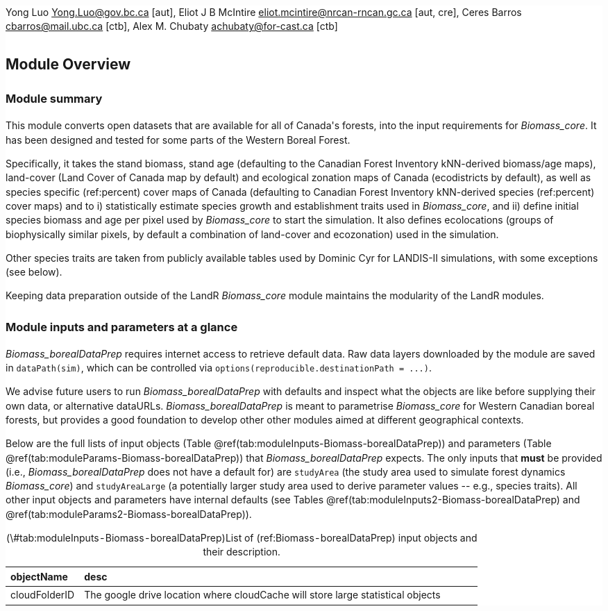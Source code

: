 Yong Luo <Yong.Luo@gov.bc.ca> [aut], Eliot J B McIntire <eliot.mcintire@nrcan-rncan.gc.ca> [aut, cre], Ceres Barros <cbarros@mail.ubc.ca> [ctb], Alex M. Chubaty <achubaty@for-cast.ca> [ctb]


## Module Overview

### Module summary

This module converts open datasets that are available for all of Canada's
forests, into the input requirements for *Biomass_core*. It has been designed
and tested for some parts of the Western Boreal Forest.

Specifically, it takes the stand biomass, stand age (defaulting to the Canadian
Forest Inventory kNN-derived biomass/age maps), land-cover (Land Cover of Canada
map by default) and ecological zonation maps of Canada (ecodistricts by
default), as well as species specific (ref:percent) cover maps of Canada
(defaulting to Canadian Forest Inventory kNN-derived species (ref:percent) cover
maps) and to i) statistically estimate species growth and establishment traits
used in *Biomass_core*, and ii) define initial species biomass and age per pixel
used by *Biomass_core* to start the simulation. It also defines ecolocations
(groups of biophysically similar pixels, by default a combination of land-cover
and ecozonation) used in the simulation.

Other species traits are taken from publicly available tables used by Dominic
Cyr for LANDIS-II simulations, with some exceptions (see below).

Keeping data preparation outside of the LandR *Biomass_core* module maintains
the modularity of the LandR modules.

### Module inputs and parameters at a glance

*Biomass_borealDataPrep* requires internet access to retrieve default data. Raw
data layers downloaded by the module are saved in `dataPath(sim)`, which can be
controlled via `options(reproducible.destinationPath = ...)`.

We advise future users to run *Biomass_borealDataPrep* with defaults and inspect
what the objects are like before supplying their own data, or alternative
dataURLs. *Biomass_borealDataPrep* is meant to parametrise *Biomass_core* for
Western Canadian boreal forests, but provides a good foundation to develop other
other modules aimed at different geographical contexts.

Below are the full lists of input objects (Table
\@ref(tab:moduleInputs-Biomass-borealDataPrep)) and parameters (Table
\@ref(tab:moduleParams-Biomass-borealDataPrep)) that *Biomass_borealDataPrep*
expects. The only inputs that **must** be provided (i.e.,
*Biomass_borealDataPrep* does not have a default for) are `studyArea` (the study
area used to simulate forest dynamics *Biomass_core*) and `studyAreaLarge` (a
potentially larger study area used to derive parameter values -- e.g., species
traits). All other input objects and parameters have internal defaults (see
Tables \@ref(tab:moduleInputs2-Biomass-borealDataPrep) and
\@ref(tab:moduleParams2-Biomass-borealDataPrep)).

<table class="table" style="margin-left: auto; margin-right: auto;">
<caption>(\#tab:moduleInputs-Biomass-borealDataPrep)List of (ref:Biomass-borealDataPrep) input objects and their description.</caption>
 <thead>
  <tr>
   <th style="text-align:left;"> objectName </th>
   <th style="text-align:left;"> desc </th>
  </tr>
 </thead>
<tbody>
  <tr>
   <td style="text-align:left;"> cloudFolderID </td>
   <td style="text-align:left;width: 40em; "> The google drive location where cloudCache will store large statistical objects </td>